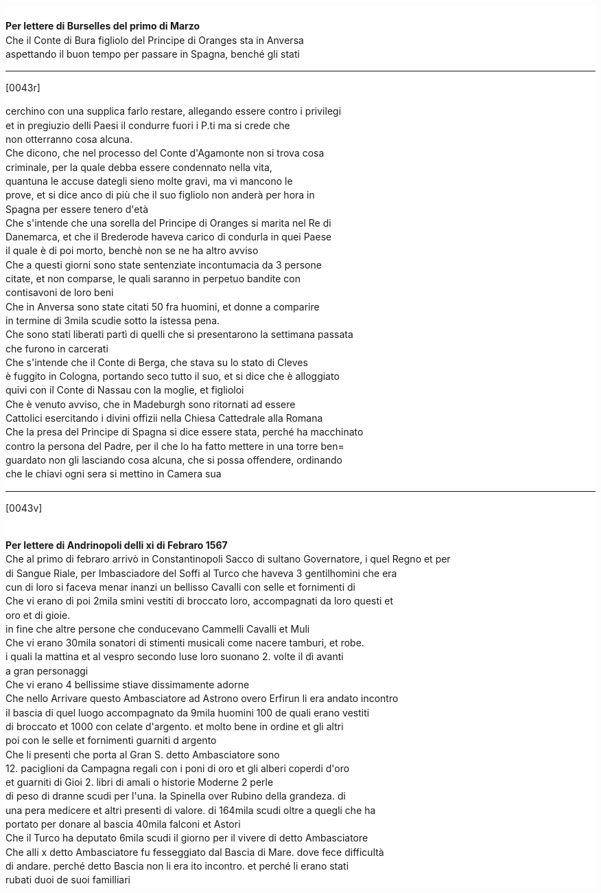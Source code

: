 <br/><strong>Per lettere di Burselles del primo di Marzo</strong>  
Che il Conte di Bura figliolo del Principe di Oranges sta in Anversa  
aspettando il buon tempo per passare in Spagna, benché gli stati  
  
---  

[0043r]  
  
  
cerchino con una supplica farlo restare, allegando essere contro i privilegi  
et in pregiuzio delli Paesi il condurre fuori i P.ti ma si crede che  
non otterranno cosa alcuna.  
Che dicono, che nel processo del Conte d'Agamonte non si trova cosa  
criminale, per la quale debba essere condennato nella vita,  
quantuna le accuse dategli sieno molte gravi, ma vi mancono le  
prove, et si dice anco di più che il suo figliolo non anderà per hora in  
Spagna per essere tenero d'età  
Che s'intende che una sorella del Principe di Oranges si marita nel Re di  
Danemarca, et che il Brederode haveva carico di condurla in quei Paese  
il quale è di poi morto, benchè non se ne ha altro avviso  
Che a questi giorni sono state sentenziate incontumacia da 3 persone  
citate, et non comparse, le quali saranno in perpetuo bandite con  
contisavoni de loro beni  
Che in Anversa sono state citati 50 fra huomini, et donne a comparire  
in termine di 3mila scudie sotto la istessa pena.  
Che sono stati liberati partì di quelli che si presentarono la settimana passata  
che furono in carcerati  
Che s'intende che il Conte di Berga, che stava su lo stato di Cleves  
è fuggito in Cologna, portando seco tutto il suo, et si dice che è alloggiato  
quivi con il Conte di Nassau con la moglie, et figlioloi  
Che è venuto avviso, che in Madeburgh sono ritornati ad essere  
Cattolici esercitando i divini offizii nella Chiesa Cattedrale alla Romana  
Che la presa del Principe di Spagna si dice essere stata, perché ha macchinato  
contro la persona del Padre, per il che lo ha fatto mettere in una torre ben=  
guardato non gli lasciando cosa alcuna, che si possa offendere, ordinando  
che le chiavi ogni sera si mettino in Camera sua  
  
---  

[0043v]  
  
  
<br/><strong>Per lettere di Andrinopoli delli xi di Febraro 1567</strong>  
Che al primo di febraro arrivò in Constantinopoli Sacco di sultano Governatore, i quel Regno et per  
di Sangue Riale, per Imbasciadore del Soffi al Turco che haveva 3 gentilhomini che era  
cun di loro si faceva menar inanzi un bellisso Cavalli con selle et fornimenti di  
Che vi erano di poi 2mila smini vestiti di broccato loro, accompagnati da loro questi et  
oro et di gioie.  
in fine che altre persone che conducevano Cammelli Cavalli et Muli  
Che vi erano 30mila sonatori di stimenti musicali come nacere tamburi, et robe.  
i quali la mattina et al vespro secondo luse loro suonano 2. volte il dì avanti  
a gran personaggi  
Che vi erano 4 bellissime stiave dissimamente adorne  
Che nello Arrivare questo Ambasciatore ad Astrono overo Erfirun li era andato incontro  
il bascia di quel luogo accompagnato da 9mila huomini 100 de quali erano vestiti  
di broccato et 1000 con celate d'argento. et molto bene in ordine et gli altri  
poi con le selle et fornimenti guarniti d argento  
Che li presenti che porta al Gran S. detto Ambasciatore sono  
12. paciglioni da Campagna regali con i poni di oro et gli alberi coperdi d'oro  
et guarniti di Gioi 2. libri di amali o historie Moderne 2 perle  
di peso di dranne scudi per l'una. Ia Spinella over Rubino della grandeza. di  
una pera medicere et altri presenti di valore. di 164mila scudi oltre a quegli che ha  
portato per donare al bascia 40mila falconi et Astori  
Che il Turco ha deputato 6mila scudi il giorno per il vivere di detto Ambasciatore  
Che alli x detto Ambasciatore fu fesseggiato dal Bascia di Mare. dove fece difficultà  
di andare. perché detto Bascia non li era ito incontro. et perché li erano stati  
rubati duoi de suoi familliari  